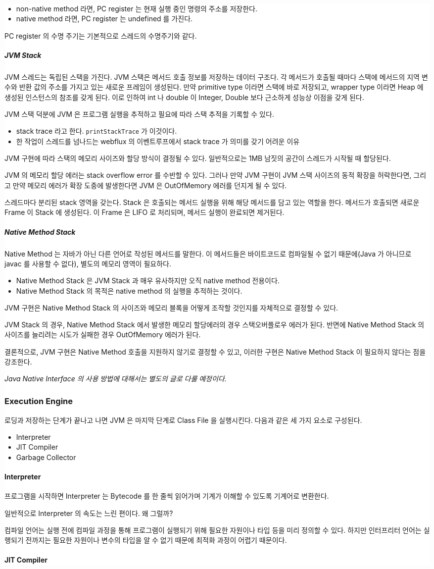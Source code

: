 - non-native method 라면, PC register 는 현재 실행 중인 명령의 주소를 저장한다.
- native method 라면, PC register 는 undefined 를 가진다.

PC register 의 수명 주기는 기본적으로 스레드의 수명주기와 같다.

##### JVM Stack

JVM 스레드는 독립된 스택을 가진다. JVM 스택은 메서드 호출 정보를 저장하는 데이터 구조다. 각 메서드가 호출될 때마다 스택에 메서드의 지역 변수와 반환 값의 주소를 가지고 있는 새로운 프레임이 생성된다. 만약 primitive type 이라면 스택에 바로 저장되고, wrapper type 이라면 Heap 에 생성된 인스턴스의 참조를 갖게 된다. 이로 인하여 int 나 double 이 Integer, Double 보다 근소하게 성능상 이점을 갖게 된다.

JVM 스택 덕분에 JVM 은 프로그램 실행을 추적하고 필요에 따라 스택 추적을 기록할 수 있다.

- stack trace 라고 한다. `printStackTrace` 가 이것이다.
- 한 작업이 스레드를 넘나드는 webflux 의 이벤트루프에서 stack trace 가 의미를 갖기 어려운 이유

JVM 구현에 따라 스택의 메모리 사이즈와 할당 방식이 결정될 수 있다. 일반적으로는 1MB 남짓의 공간이 스레드가 시작될 때 할당된다.

JVM 의 메모리 할당 에러는 stack overflow error 를 수반할 수 있다. 그러나 만약 JVM 구현이 JVM 스택 사이즈의 동적 확장을 허락한다면, 그리고 만약 메모리 에러가 확장 도중에 발생한다면 JVM 은 OutOfMemory 에러를 던지게 될 수 있다.

스레드마다 분리된 stack 영역을 갖는다. Stack 은 호출되는 메서드 실행을 위해 해당 메서드를 담고 있는 역할을 한다. 메서드가 호출되면 새로운 Frame 이 Stack 에 생성된다. 이 Frame 은 LIFO 로 처리되며, 메서드 실행이 완료되면 제거된다.

##### Native Method Stack

Native Method 는 자바가 아닌 다른 언어로 작성된 메서드를 말한다. 이 메서드들은 바이트코드로 컴파일될 수 없기 때문에(Java 가 아니므로 javac 를 사용할 수 없다), 별도의 메모리 영역이 필요하다.

- Native Method Stack 은 JVM Stack 과 매우 유사하지만 오직 native method 전용이다.
- Native Method Stack 의 목적은 native method 의 실행을 추적하는 것이다.

JVM 구현은 Native Method Stack 의 사이즈와 메모리 블록을 어떻게 조작할 것인지를 자체적으로 결정할 수 있다.

JVM Stack 의 경우, Native Method Stack 에서 발생한 메모리 할당에러의 경우 스택오버플로우 에러가 된다. 반면에 Native Method Stack 의 사이즈를 늘리려는 시도가 실패한 경우 OutOfMemory 에러가 된다.

결론적으로, JVM 구현은 Native Method 호출을 지원하지 않기로 결정할 수 있고, 이러한 구현은 Native Method Stack 이 필요하지 않다는 점을 강조한다.

_Java Native Interface 의 사용 방법에 대해서는 별도의 글로 다룰 예정이다._

### Execution Engine

로딩과 저장하는 단계가 끝나고 나면 JVM 은 마지막 단계로 Class File 을 실행시킨다. 다음과 같은 세 가지 요소로 구성된다.

- Interpreter
- JIT Compiler
- Garbage Collector

#### Interpreter

프로그램을 시작하면 Interpreter 는 Bytecode 를 한 줄씩 읽어가며 기계가 이해할 수 있도록 기계어로 변환한다.

일반적으로 Interpreter 의 속도는 느린 편이다. 왜 그럴까?

컴파일 언어는 실행 전에 컴파일 과정을 통해 프로그램이 실행되기 위해 필요한 자원이나 타입 등을 미리 정의할 수 있다. 하지만 인터프리터 언어는 실행되기 전까지는 필요한 자원이나 변수의 타입을 알 수 없기 때문에 최적화 과정이 어렵기 때문이다.

#### JIT Compiler
